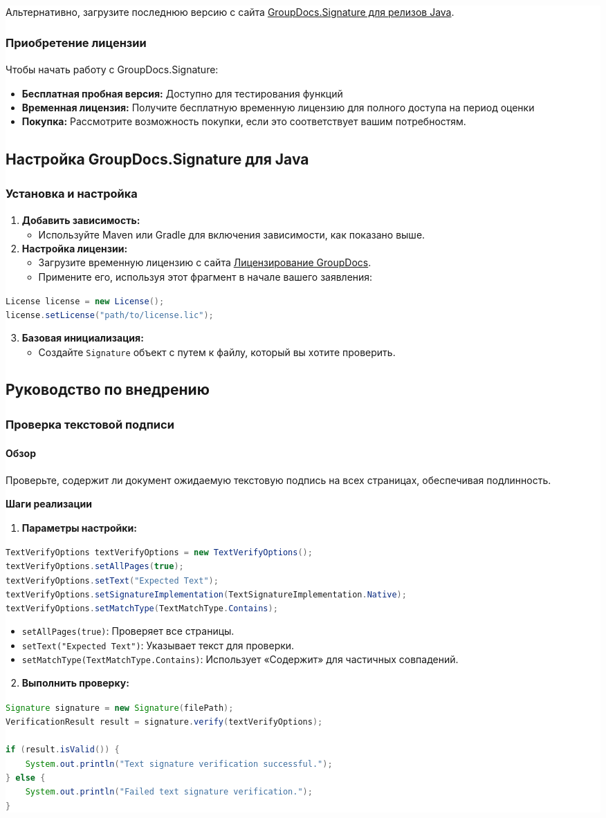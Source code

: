 Альтернативно, загрузите последнюю версию с сайта [GroupDocs.Signature для релизов Java](https://releases.groupdocs.com/signature/java/).

### Приобретение лицензии
Чтобы начать работу с GroupDocs.Signature:
- **Бесплатная пробная версия:** Доступно для тестирования функций
- **Временная лицензия:** Получите бесплатную временную лицензию для полного доступа на период оценки
- **Покупка:** Рассмотрите возможность покупки, если это соответствует вашим потребностям.

## Настройка GroupDocs.Signature для Java

### Установка и настройка
1. **Добавить зависимость:**
   - Используйте Maven или Gradle для включения зависимости, как показано выше.
2. **Настройка лицензии:**
   - Загрузите временную лицензию с сайта [Лицензирование GroupDocs](https://purchase.groupdocs.com/temporary-license/).
   - Примените его, используя этот фрагмент в начале вашего заявления:

```java
License license = new License();
license.setLicense("path/to/license.lic");
```
3. **Базовая инициализация:**
   - Создайте `Signature` объект с путем к файлу, который вы хотите проверить.

## Руководство по внедрению

### Проверка текстовой подписи
#### Обзор
Проверьте, содержит ли документ ожидаемую текстовую подпись на всех страницах, обеспечивая подлинность.

**Шаги реализации**
1. **Параметры настройки:**

```java
TextVerifyOptions textVerifyOptions = new TextVerifyOptions();
textVerifyOptions.setAllPages(true);
textVerifyOptions.setText("Expected Text");
textVerifyOptions.setSignatureImplementation(TextSignatureImplementation.Native);
textVerifyOptions.setMatchType(TextMatchType.Contains);
```
- `setAllPages(true)`: Проверяет все страницы.
- `setText("Expected Text")`: Указывает текст для проверки.
- `setMatchType(TextMatchType.Contains)`: Использует «Содержит» для частичных совпадений.

2. **Выполнить проверку:**

```java
Signature signature = new Signature(filePath);
VerificationResult result = signature.verify(textVerifyOptions);

if (result.isValid()) {
    System.out.println("Text signature verification successful.");
} else {
    System.out.println("Failed text signature verification.");
}
```
